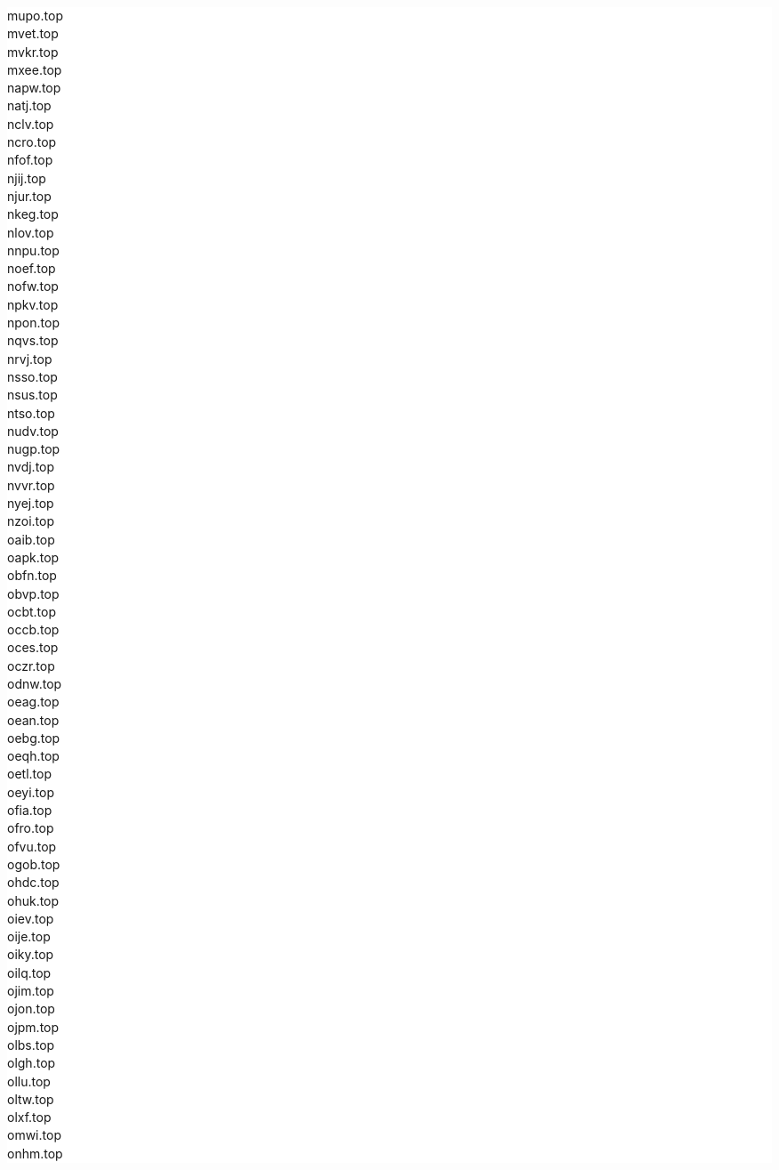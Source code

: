 mupo.top   
mvet.top   
mvkr.top   
mxee.top   
napw.top   
natj.top   
nclv.top   
ncro.top   
nfof.top   
njij.top   
njur.top   
nkeg.top   
nlov.top   
nnpu.top   
noef.top   
nofw.top   
npkv.top   
npon.top   
nqvs.top   
nrvj.top   
nsso.top   
nsus.top   
ntso.top   
nudv.top   
nugp.top   
nvdj.top   
nvvr.top   
nyej.top   
nzoi.top   
oaib.top   
oapk.top   
obfn.top   
obvp.top   
ocbt.top   
occb.top   
oces.top   
oczr.top   
odnw.top   
oeag.top   
oean.top   
oebg.top   
oeqh.top   
oetl.top   
oeyi.top   
ofia.top   
ofro.top   
ofvu.top   
ogob.top   
ohdc.top   
ohuk.top   
oiev.top   
oije.top   
oiky.top   
oilq.top   
ojim.top   
ojon.top   
ojpm.top   
olbs.top   
olgh.top   
ollu.top   
oltw.top   
olxf.top   
omwi.top   
onhm.top   